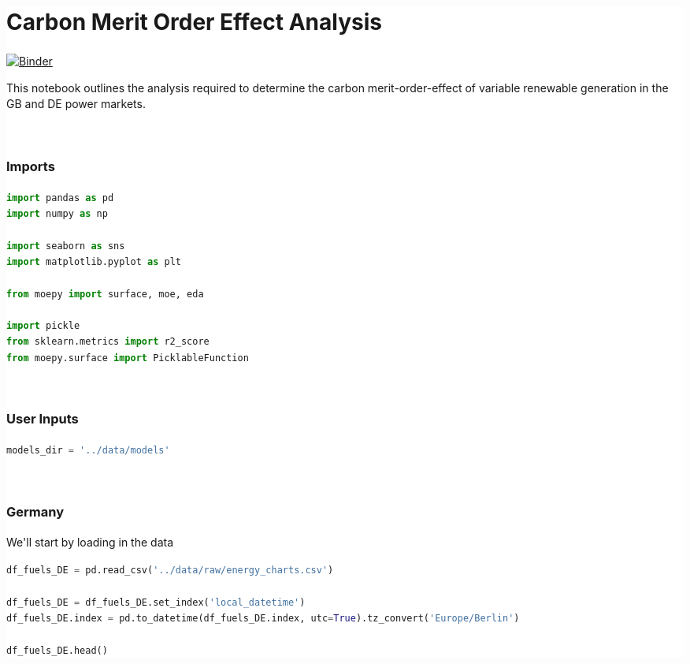 # Carbon Merit Order Effect Analysis



[![Binder](https://notebooks.gesis.org/binder/badge_logo.svg)](https://notebooks.gesis.org/binder/v2/gh/AyrtonB/Merit-Order-Effect/main?filepath=nbs%2Fdev-06-carbon-surface-estimation-and-moe.ipynb)

This notebook outlines the analysis required to determine the carbon merit-order-effect of variable renewable generation in the GB and DE power markets.

<br>

### Imports

```python
import pandas as pd
import numpy as np

import seaborn as sns
import matplotlib.pyplot as plt

from moepy import surface, moe, eda

import pickle
from sklearn.metrics import r2_score
from moepy.surface import PicklableFunction
```

<br>

### User Inputs

```python
models_dir = '../data/models'
```

<br>

### Germany

We'll start by loading in the data

```python
df_fuels_DE = pd.read_csv('../data/raw/energy_charts.csv')

df_fuels_DE = df_fuels_DE.set_index('local_datetime')
df_fuels_DE.index = pd.to_datetime(df_fuels_DE.index, utc=True).tz_convert('Europe/Berlin')

df_fuels_DE.head()
```




<div>
<style scoped>
    .dataframe tbody tr th:only-of-type {
        vertical-align: middle;
    }
